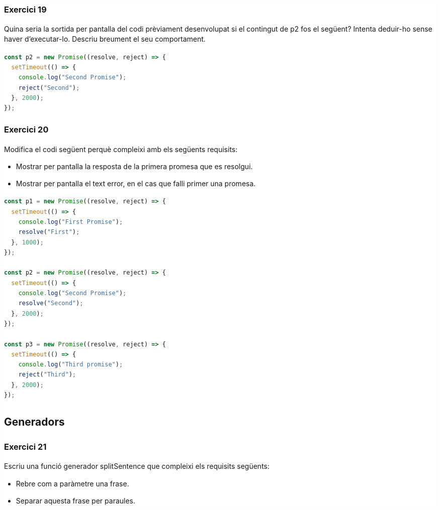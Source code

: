 ### Exercici 19

Quina seria la sortida per pantalla del codi prèviament desenvolupat si el contingut de p2 fos el següent? Intenta deduir-ho sense haver d’executar-lo. Descriu breument el seu comportament.

```js
const p2 = new Promise((resolve, reject) => {
  setTimeout(() => {
    console.log("Second Promise");
    reject("Second");
  }, 2000);
});
```

### Exercici 20

Modifica el codi següent perquè compleixi amb els següents requisits:

- Mostrar per pantalla la resposta de la primera promesa que es resolgui.

- Mostrar per pantalla el text error, en el cas que falli primer una promesa.

```js
const p1 = new Promise((resolve, reject) => {
  setTimeout(() => {
    console.log("First Promise");
    resolve("First");
  }, 1000);
});

const p2 = new Promise((resolve, reject) => {
  setTimeout(() => {
    console.log("Second Promise");
    resolve("Second");
  }, 2000);
});

const p3 = new Promise((resolve, reject) => {
  setTimeout(() => {
    console.log("Third promise");
    reject("Third");
  }, 2000);
});
```

## Generadors

### Exercici 21

Escriu una funció generador splitSentence que compleixi els requisits següents:

- Rebre com a paràmetre una frase.

- Separar aquesta frase per paraules.

